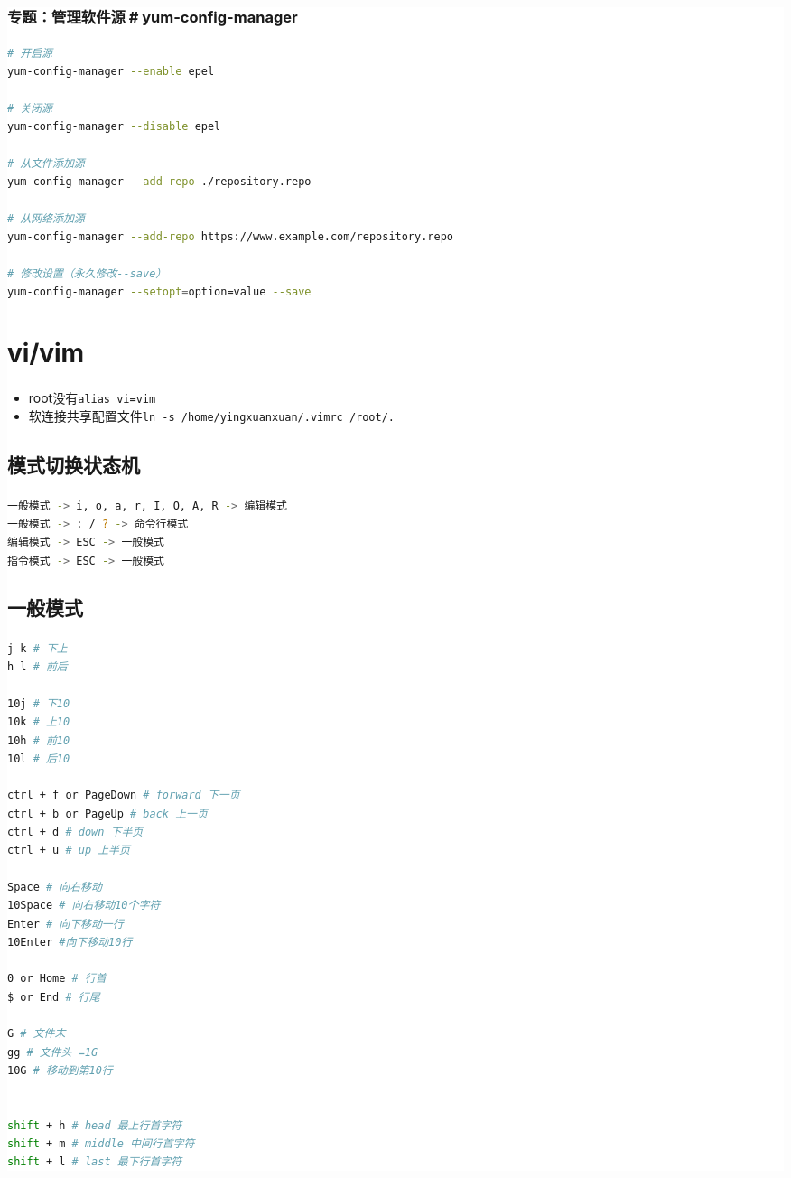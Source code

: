 ### 专题：管理软件源 # yum-config-manager

```bash
# 开启源
yum-config-manager --enable epel

# 关闭源
yum-config-manager --disable epel

# 从文件添加源
yum-config-manager --add-repo ./repository.repo 

# 从网络添加源
yum-config-manager --add-repo https://www.example.com/repository.repo 

# 修改设置（永久修改--save）
yum-config-manager --setopt=option=value --save
```

vi/vim
==========
* root没有`alias vi=vim`
* 软连接共享配置文件`ln -s /home/yingxuanxuan/.vimrc /root/.`

模式切换状态机
----------
```bash
一般模式 -> i, o, a, r, I, O, A, R -> 编辑模式  
一般模式 -> : / ? -> 命令行模式  
编辑模式 -> ESC -> 一般模式
指令模式 -> ESC -> 一般模式
```

一般模式
----------
```bash
j k # 下上
h l # 前后

10j # 下10
10k # 上10
10h # 前10
10l # 后10

ctrl + f or PageDown # forward 下一页  
ctrl + b or PageUp # back 上一页  
ctrl + d # down 下半页  
ctrl + u # up 上半页  

Space # 向右移动
10Space # 向右移动10个字符  
Enter # 向下移动一行
10Enter #向下移动10行  

0 or Home # 行首
$ or End # 行尾

G # 文件末  
gg # 文件头 =1G  
10G # 移动到第10行


shift + h # head 最上行首字符  
shift + m # middle 中间行首字符  
shift + l # last 最下行首字符
```